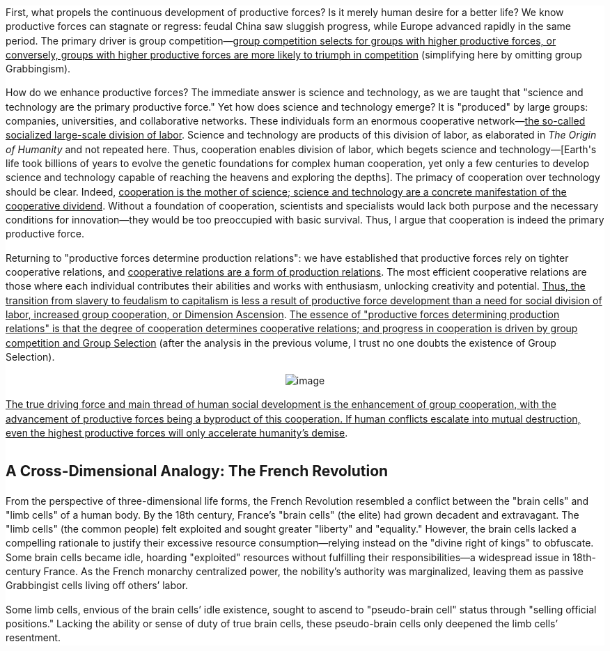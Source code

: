 First, what propels the continuous development of productive forces? Is it merely human desire for a better life? We know productive forces can stagnate or regress: feudal China saw sluggish progress, while Europe advanced rapidly in the same period. The primary driver is group competition—[group competition selects for groups with higher productive forces, or conversely, groups with higher productive forces are more likely to triumph in competition]() (simplifying here by omitting group Grabbingism).  

How do we enhance productive forces? The immediate answer is science and technology, as we are taught that "science and technology are the primary productive force." Yet how does science and technology emerge? It is "produced" by large groups: companies, universities, and collaborative networks. These individuals form an enormous cooperative network—[the so-called socialized large-scale division of labor](). Science and technology are products of this division of labor, as elaborated in *The Origin of Humanity* and not repeated here. Thus, cooperation enables division of labor, which begets science and technology—[Earth's life took billions of years to evolve the genetic foundations for complex human cooperation, yet only a few centuries to develop science and technology capable of reaching the heavens and exploring the depths]. The primacy of cooperation over technology should be clear. Indeed, [cooperation is the mother of science; science and technology are a concrete manifestation of the cooperative dividend](). Without a foundation of cooperation, scientists and specialists would lack both purpose and the necessary conditions for innovation—they would be too preoccupied with basic survival. Thus, I argue that cooperation is indeed the primary productive force.  

Returning to "productive forces determine production relations": we have established that productive forces rely on tighter cooperative relations, and [cooperative relations are a form of production relations](). The most efficient cooperative relations are those where each individual contributes their abilities and works with enthusiasm, unlocking creativity and potential. [Thus, the transition from slavery to feudalism to capitalism is less a result of productive force development than a need for social division of labor, increased group cooperation, or Dimension Ascension](). [The essence of "productive forces determining production relations" is that the degree of cooperation determines cooperative relations; and progress in cooperation is driven by group competition and Group Selection]() (after the analysis in the previous volume, I trust no one doubts the existence of Group Selection).  

<div align="center"><img width="600" alt="image" src="https://github.com/user-attachments/assets/298f35b5-283d-4833-89bc-d2c4887bbf4a" /></div>  

[The true driving force and main thread of human social development is the enhancement of group cooperation, with the advancement of productive forces being a byproduct of this cooperation. If human conflicts escalate into mutual destruction, even the highest productive forces will only accelerate humanity’s demise]().  

## A Cross-Dimensional Analogy: The French Revolution  
From the perspective of three-dimensional life forms, the French Revolution resembled a conflict between the "brain cells" and "limb cells" of a human body. By the 18th century, France’s "brain cells" (the elite) had grown decadent and extravagant. The "limb cells" (the common people) felt exploited and sought greater "liberty" and "equality." However, the brain cells lacked a compelling rationale to justify their excessive resource consumption—relying instead on the "divine right of kings" to obfuscate. Some brain cells became idle, hoarding "exploited" resources without fulfilling their responsibilities—a widespread issue in 18th-century France. As the French monarchy centralized power, the nobility’s authority was marginalized, leaving them as passive Grabbingist cells living off others’ labor.  

Some limb cells, envious of the brain cells’ idle existence, sought to ascend to "pseudo-brain cell" status through "selling official positions." Lacking the ability or sense of duty of true brain cells, these pseudo-brain cells only deepened the limb cells’ resentment.
